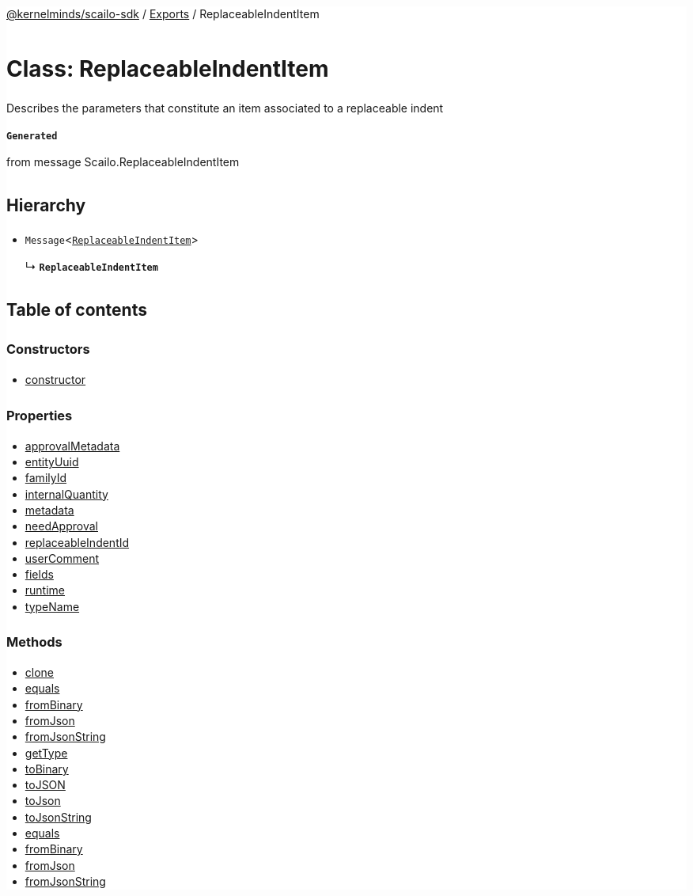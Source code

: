 [@kernelminds/scailo-sdk](../README.md) / [Exports](../modules.md) / ReplaceableIndentItem

# Class: ReplaceableIndentItem

Describes the parameters that constitute an item associated to a replaceable indent

**`Generated`**

from message Scailo.ReplaceableIndentItem

## Hierarchy

- `Message`\<[`ReplaceableIndentItem`](ReplaceableIndentItem.md)\>

  ↳ **`ReplaceableIndentItem`**

## Table of contents

### Constructors

- [constructor](ReplaceableIndentItem.md#constructor)

### Properties

- [approvalMetadata](ReplaceableIndentItem.md#approvalmetadata)
- [entityUuid](ReplaceableIndentItem.md#entityuuid)
- [familyId](ReplaceableIndentItem.md#familyid)
- [internalQuantity](ReplaceableIndentItem.md#internalquantity)
- [metadata](ReplaceableIndentItem.md#metadata)
- [needApproval](ReplaceableIndentItem.md#needapproval)
- [replaceableIndentId](ReplaceableIndentItem.md#replaceableindentid)
- [userComment](ReplaceableIndentItem.md#usercomment)
- [fields](ReplaceableIndentItem.md#fields)
- [runtime](ReplaceableIndentItem.md#runtime)
- [typeName](ReplaceableIndentItem.md#typename)

### Methods

- [clone](ReplaceableIndentItem.md#clone)
- [equals](ReplaceableIndentItem.md#equals)
- [fromBinary](ReplaceableIndentItem.md#frombinary)
- [fromJson](ReplaceableIndentItem.md#fromjson)
- [fromJsonString](ReplaceableIndentItem.md#fromjsonstring)
- [getType](ReplaceableIndentItem.md#gettype)
- [toBinary](ReplaceableIndentItem.md#tobinary)
- [toJSON](ReplaceableIndentItem.md#tojson)
- [toJson](ReplaceableIndentItem.md#tojson-1)
- [toJsonString](ReplaceableIndentItem.md#tojsonstring)
- [equals](ReplaceableIndentItem.md#equals-1)
- [fromBinary](ReplaceableIndentItem.md#frombinary-1)
- [fromJson](ReplaceableIndentItem.md#fromjson-1)
- [fromJsonString](ReplaceableIndentItem.md#fromjsonstring-1)
